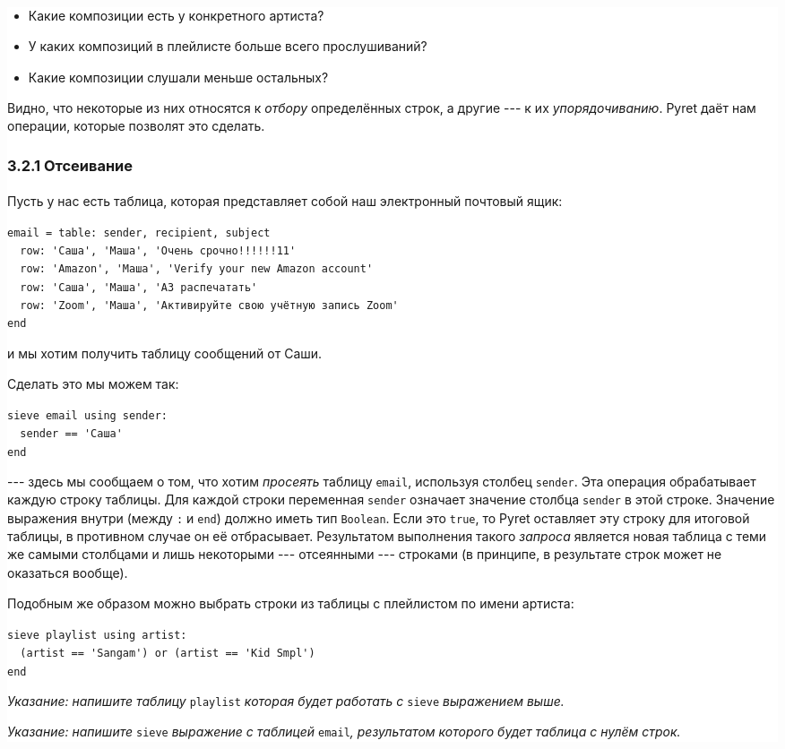 - Какие композиции есть у конкретного артиста?

- У каких композиций в плейлисте больше всего прослушиваний?

- Какие композиции слушали меньше остальных?

Видно, что некоторые из них относятся к _отбору_ определённых строк, а другие
--- к их _упорядочиванию_. Pyret даёт нам операции, которые позволят это
сделать.

### 3.2.1 Отсеивание

Пусть у нас есть таблица, которая представляет собой наш электронный почтовый
ящик:

```
email = table: sender, recipient, subject
  row: 'Саша', 'Маша', 'Очень срочно!!!!!!11'
  row: 'Amazon', 'Маша', 'Verify your new Amazon account'
  row: 'Саша', 'Маша', 'А3 распечатать'
  row: 'Zoom', 'Маша', 'Активируйте свою учётную запись Zoom'
end
```

и мы хотим получить таблицу сообщений от Саши.

Сделать это мы можем так:

```
sieve email using sender:
  sender == 'Саша'
end
```

--- здесь мы сообщаем о том, что хотим _просеять_ таблицу `email`, используя
столбец `sender`. Эта операция обрабатывает каждую строку таблицы. Для каждой
строки переменная `sender` означает значение столбца `sender` в этой строке.
Значение выражения внутри (между `:` и `end`) должно иметь тип `Boolean`. Если
это `true`, то Pyret оставляет эту строку для итоговой таблицы, в противном
случае он её отбрасывает. Результатом выполнения такого _запроса_ является
новая таблица с теми же самыми столбцами и лишь некоторыми --- отсеянными ---
строками (в принципе, в результате строк может не оказаться вообще).

Подобным же образом можно выбрать строки из таблицы с плейлистом по имени
артиста:

```
sieve playlist using artist:
  (artist == 'Sangam') or (artist == 'Kid Smpl')
end
```

_Указание: напишите таблицу_ `playlist` _которая будет работать с_ `sieve`
_выражением выше._

_Указание: напишите_ `sieve` _выражение с таблицей_ `email`_, результатом которого
будет таблица с нулём строк._ 
